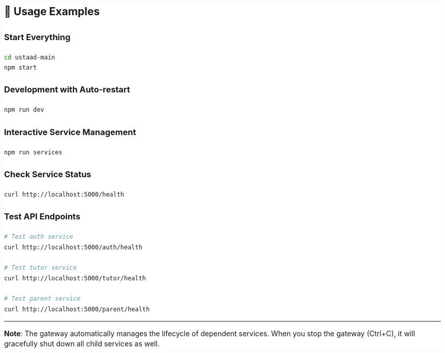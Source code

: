 ## 🎯 Usage Examples

### Start Everything
```bash
cd ustaad-main
npm start
```

### Development with Auto-restart
```bash
npm run dev
```

### Interactive Service Management
```bash
npm run services
```

### Check Service Status
```bash
curl http://localhost:5000/health
```

### Test API Endpoints
```bash
# Test auth service
curl http://localhost:5000/auth/health

# Test tutor service  
curl http://localhost:5000/tutor/health

# Test parent service
curl http://localhost:5000/parent/health
```

---

**Note**: The gateway automatically manages the lifecycle of dependent services. When you stop the gateway (Ctrl+C), it will gracefully shut down all child services as well. 